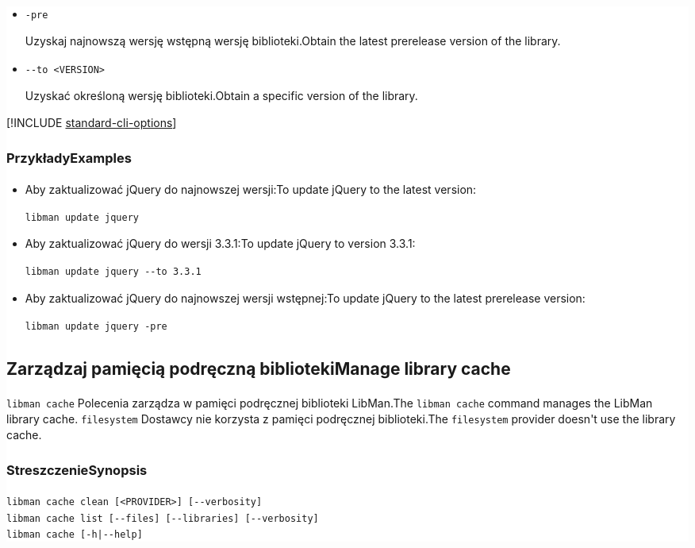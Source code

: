 * `-pre`

  <span data-ttu-id="3c57b-219">Uzyskaj najnowszą wersję wstępną wersję biblioteki.</span><span class="sxs-lookup"><span data-stu-id="3c57b-219">Obtain the latest prerelease version of the library.</span></span>

* `--to <VERSION>`

  <span data-ttu-id="3c57b-220">Uzyskać określoną wersję biblioteki.</span><span class="sxs-lookup"><span data-stu-id="3c57b-220">Obtain a specific version of the library.</span></span>

[!INCLUDE [standard-cli-options](../../includes/libman-cli/standard-cli-options.md)]

### <a name="examples"></a><span data-ttu-id="3c57b-221">Przykłady</span><span class="sxs-lookup"><span data-stu-id="3c57b-221">Examples</span></span>

* <span data-ttu-id="3c57b-222">Aby zaktualizować jQuery do najnowszej wersji:</span><span class="sxs-lookup"><span data-stu-id="3c57b-222">To update jQuery to the latest version:</span></span>

  ```console
  libman update jquery
  ```

* <span data-ttu-id="3c57b-223">Aby zaktualizować jQuery do wersji 3.3.1:</span><span class="sxs-lookup"><span data-stu-id="3c57b-223">To update jQuery to version 3.3.1:</span></span>

  ```console
  libman update jquery --to 3.3.1
  ```

* <span data-ttu-id="3c57b-224">Aby zaktualizować jQuery do najnowszej wersji wstępnej:</span><span class="sxs-lookup"><span data-stu-id="3c57b-224">To update jQuery to the latest prerelease version:</span></span>

  ```console
  libman update jquery -pre
  ```

## <a name="manage-library-cache"></a><span data-ttu-id="3c57b-225">Zarządzaj pamięcią podręczną biblioteki</span><span class="sxs-lookup"><span data-stu-id="3c57b-225">Manage library cache</span></span>

<span data-ttu-id="3c57b-226">`libman cache` Polecenia zarządza w pamięci podręcznej biblioteki LibMan.</span><span class="sxs-lookup"><span data-stu-id="3c57b-226">The `libman cache` command manages the LibMan library cache.</span></span> <span data-ttu-id="3c57b-227">`filesystem` Dostawcy nie korzysta z pamięci podręcznej biblioteki.</span><span class="sxs-lookup"><span data-stu-id="3c57b-227">The `filesystem` provider doesn't use the library cache.</span></span>

### <a name="synopsis"></a><span data-ttu-id="3c57b-228">Streszczenie</span><span class="sxs-lookup"><span data-stu-id="3c57b-228">Synopsis</span></span>

```console
libman cache clean [<PROVIDER>] [--verbosity]
libman cache list [--files] [--libraries] [--verbosity]
libman cache [-h|--help]
```
